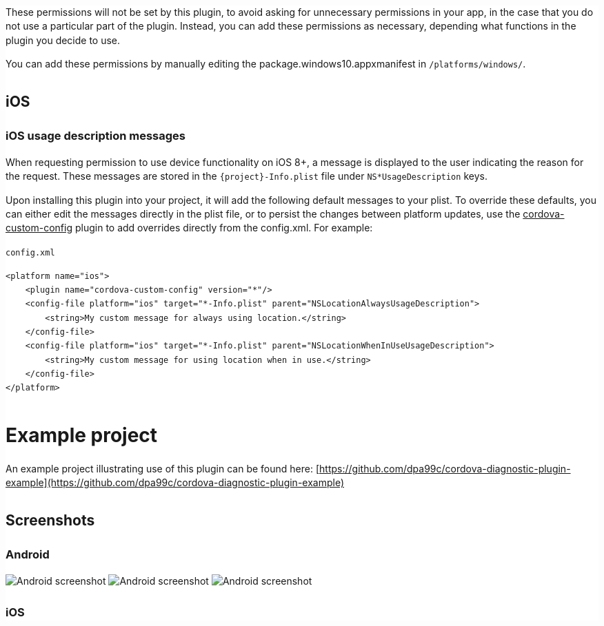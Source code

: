 These permissions will not be set by this plugin, to avoid asking for unnecessary permissions in your app, in the case that you do not use a particular part of the plugin.
Instead, you can add these permissions as necessary, depending what functions in the plugin you decide to use.

You can add these permissions by manually editing the package.windows10.appxmanifest in `/platforms/windows/`.

## iOS

### iOS usage description messages

When requesting permission to use device functionality on iOS 8+, a message is displayed to the user indicating the reason for the request.
These messages are stored in the `{project}-Info.plist` file under `NS*UsageDescription` keys.

Upon installing this plugin into your project, it will add the following default messages to your plist.
To override these defaults, you can either edit the messages directly in the plist file, or to persist the changes between platform updates, use the [cordova-custom-config](https://github.com/dpa99c/cordova-custom-config) plugin to add overrides directly from the config.xml.
For example:

`config.xml`

    <platform name="ios">
        <plugin name="cordova-custom-config" version="*"/>
        <config-file platform="ios" target="*-Info.plist" parent="NSLocationAlwaysUsageDescription">
            <string>My custom message for always using location.</string>
        </config-file>
        <config-file platform="ios" target="*-Info.plist" parent="NSLocationWhenInUseUsageDescription">
            <string>My custom message for using location when in use.</string>
        </config-file>
    </platform>

# Example project

An example project illustrating use of this plugin can be found here: [https://github.com/dpa99c/cordova-diagnostic-plugin-example](https://github.com/dpa99c/cordova-diagnostic-plugin-example)

## Screenshots

### Android

![Android screenshot](https://raw.githubusercontent.com/dpa99c/cordova-diagnostic-plugin-example/master/screenshots/android_1.png)
![Android screenshot](https://raw.githubusercontent.com/dpa99c/cordova-diagnostic-plugin-example/master/screenshots/android_2.png)
![Android screenshot](https://raw.githubusercontent.com/dpa99c/cordova-diagnostic-plugin-example/master/screenshots/android_3.png)

### iOS

